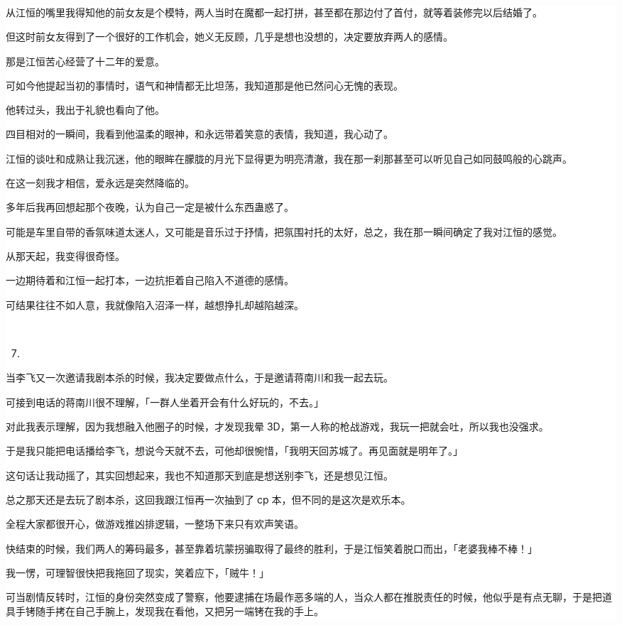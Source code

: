 从江恒的嘴里我得知他的前女友是个模特，两人当时在魔都一起打拼，甚至都在那边付了首付，就等着装修完以后结婚了。


但这时前女友得到了一个很好的工作机会，她义无反顾，几乎是想也没想的，决定要放弃两人的感情。


那是江恒苦心经营了十二年的爱意。


可如今他提起当初的事情时，语气和神情都无比坦荡，我知道那是他已然问心无愧的表现。


他转过头，我出于礼貌也看向了他。


四目相对的一瞬间，我看到他温柔的眼神，和永远带着笑意的表情，我知道，我心动了。


江恒的谈吐和成熟让我沉迷，他的眼眸在朦胧的月光下显得更为明亮清澈，我在那一刹那甚至可以听见自己如同鼓鸣般的心跳声。


在这一刻我才相信，爱永远是突然降临的。


多年后我再回想起那个夜晚，认为自己一定是被什么东西蛊惑了。


可能是车里自带的香氛味道太迷人，又可能是音乐过于抒情，把氛围衬托的太好，总之，我在那一瞬间确定了我对江恒的感觉。


从那天起，我变得很奇怪。


一边期待着和江恒一起打本，一边抗拒着自己陷入不道德的感情。


可结果往往不如人意，我就像陷入沼泽一样，越想挣扎却越陷越深。


 


07.


当李飞又一次邀请我剧本杀的时候，我决定要做点什么，于是邀请蒋南川和我一起去玩。


可接到电话的蒋南川很不理解，「一群人坐着开会有什么好玩的，不去。」


对此我表示理解，因为我想融入他圈子的时候，才发现我晕 3D，第一人称的枪战游戏，我玩一把就会吐，所以我也没强求。


于是我只能把电话播给李飞，想说今天就不去，可他却很惋惜，「我明天回苏城了。再见面就是明年了。」


这句话让我动摇了，其实回想起来，我也不知道那天到底是想送别李飞，还是想见江恒。


总之那天还是去玩了剧本杀，这回我跟江恒再一次抽到了 cp 本，但不同的是这次是欢乐本。


全程大家都很开心，做游戏推凶排逻辑，一整场下来只有欢声笑语。


快结束的时候，我们两人的筹码最多，甚至靠着坑蒙拐骗取得了最终的胜利，于是江恒笑着脱口而出，「老婆我棒不棒！」


我一愣，可理智很快把我拖回了现实，笑着应下，「贼牛！」


可当剧情反转时，江恒的身份突然变成了警察，他要逮捕在场最作恶多端的人，当众人都在推脱责任的时候，他似乎是有点无聊，于是把道具手铐随手拷在自己手腕上，发现我在看他，又把另一端铐在我的手上。
